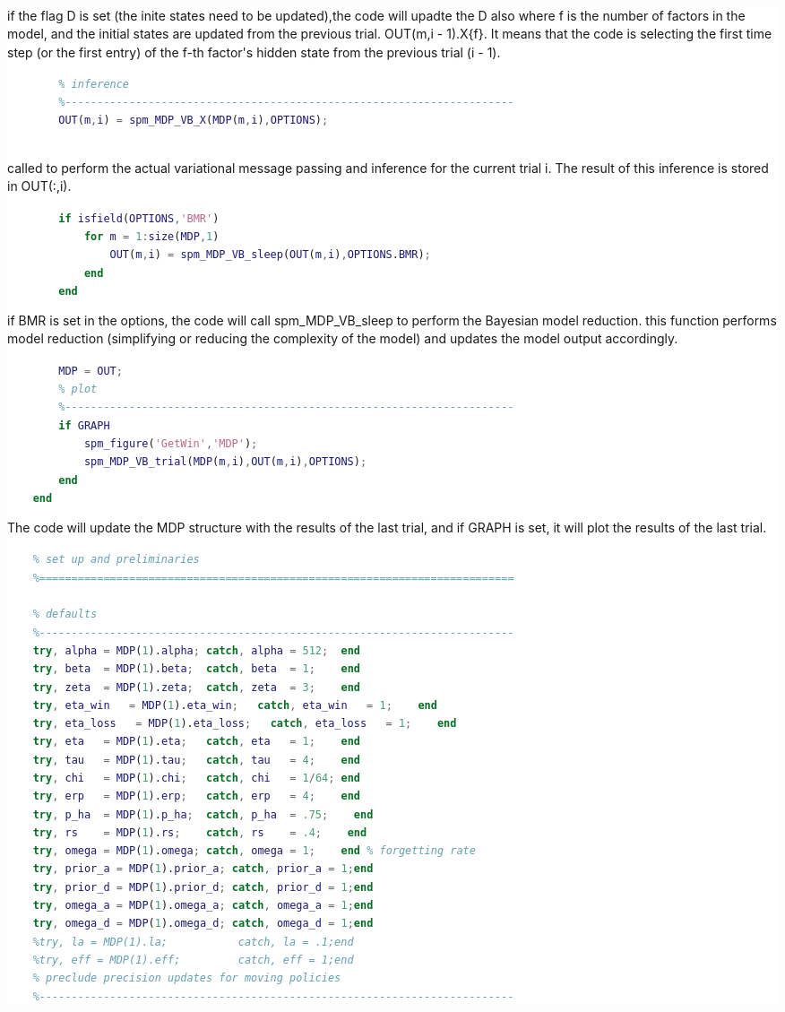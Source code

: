if the flag D is set (the inite states need to be updated),the code will upadte the D also
where f is the number of factors in the model, and the initial states are updated from the previous trial.
OUT(m,i - 1).X{f}. It means that the code is selecting the first time step (or the first entry) of the f-th factor's hidden state from the previous trial (i - 1).

```Matlab
        % inference
        %----------------------------------------------------------------------
        OUT(m,i) = spm_MDP_VB_X(MDP(m,i),OPTIONS);
        
```
called to perform the actual variational message passing and inference for the current trial i.
The result of this inference is stored in OUT(:,i).

```Matlab
        if isfield(OPTIONS,'BMR')
            for m = 1:size(MDP,1)
                OUT(m,i) = spm_MDP_VB_sleep(OUT(m,i),OPTIONS.BMR);
            end
        end
```
if BMR is set in the options, the code will call spm_MDP_VB_sleep to perform the Bayesian model reduction.
this function performs model reduction (simplifying or reducing the complexity of the model) and updates the model output accordingly.

```Matlab
        MDP = OUT;
        % plot
        %----------------------------------------------------------------------
        if GRAPH
            spm_figure('GetWin','MDP');
            spm_MDP_VB_trial(MDP(m,i),OUT(m,i),OPTIONS);
        end
    end
```

The code will update the MDP structure with the results of the last trial, and if GRAPH is set, it will plot the results of the last trial.

```Matlab
    % set up and preliminaries
    %==========================================================================

    % defaults
    %--------------------------------------------------------------------------
    try, alpha = MDP(1).alpha; catch, alpha = 512;  end
    try, beta  = MDP(1).beta;  catch, beta  = 1;    end
    try, zeta  = MDP(1).zeta;  catch, zeta  = 3;    end
    try, eta_win   = MDP(1).eta_win;   catch, eta_win   = 1;    end
    try, eta_loss   = MDP(1).eta_loss;   catch, eta_loss   = 1;    end
    try, eta   = MDP(1).eta;   catch, eta   = 1;    end
    try, tau   = MDP(1).tau;   catch, tau   = 4;    end
    try, chi   = MDP(1).chi;   catch, chi   = 1/64; end
    try, erp   = MDP(1).erp;   catch, erp   = 4;    end
    try, p_ha  = MDP(1).p_ha;  catch, p_ha  = .75;    end
    try, rs    = MDP(1).rs;    catch, rs    = .4;    end
    try, omega = MDP(1).omega; catch, omega = 1;    end % forgetting rate
    try, prior_a = MDP(1).prior_a; catch, prior_a = 1;end
    try, prior_d = MDP(1).prior_d; catch, prior_d = 1;end
    try, omega_a = MDP(1).omega_a; catch, omega_a = 1;end
    try, omega_d = MDP(1).omega_d; catch, omega_d = 1;end
    %try, la = MDP(1).la;           catch, la = .1;end
    %try, eff = MDP(1).eff;         catch, eff = 1;end
    % preclude precision updates for moving policies
    %--------------------------------------------------------------------------
```